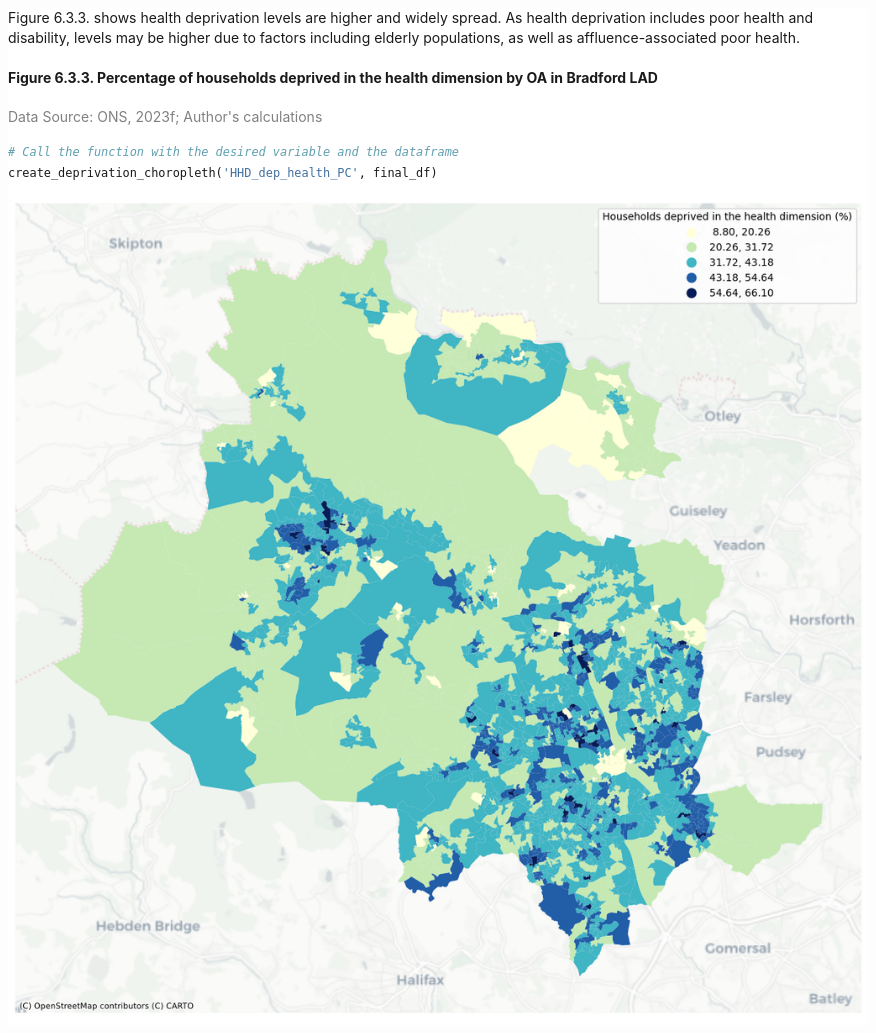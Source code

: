 

Figure 6.3.3. shows health deprivation levels are higher and widely spread. As health deprivation includes poor health and disability, levels may be higher due to factors including elderly populations, as well as affluence-associated poor health.

#### Figure 6.3.3. Percentage of households deprived in the health dimension by OA in Bradford LAD
<div style="color: #808080; margin-top: 5px">
    Data Source: ONS, 2023f; Author's calculations
</div>


```python
# Call the function with the desired variable and the dataframe
create_deprivation_choropleth('HHD_dep_health_PC', final_df)
```


    
![png](output-images/output_98_0.png)
    